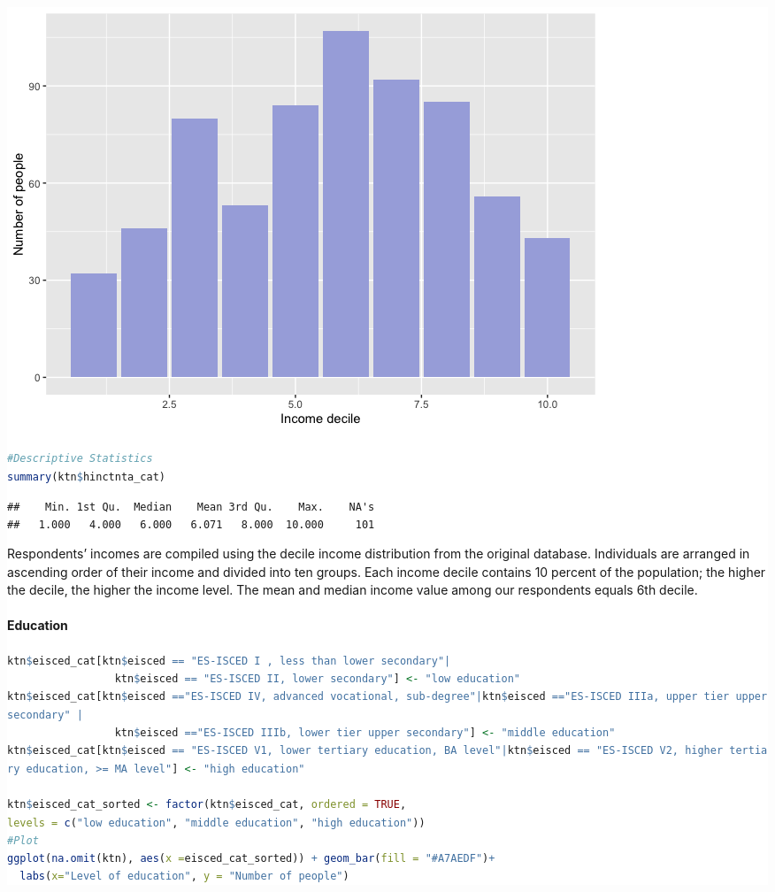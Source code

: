 ![](Sweden_Family_project_R_files/figure-gfm/unnamed-chunk-67-1.png)

``` r
#Descriptive Statistics
summary(ktn$hinctnta_cat)
```

    ##    Min. 1st Qu.  Median    Mean 3rd Qu.    Max.    NA's 
    ##   1.000   4.000   6.000   6.071   8.000  10.000     101

Respondents’ incomes are compiled using the decile income distribution
from the original database. Individuals are arranged in ascending order
of their income and divided into ten groups. Each income decile contains
10 percent of the population; the higher the decile, the higher the
income level. The mean and median income value among our respondents
equals 6th decile.

#### Education

``` r
ktn$eisced_cat[ktn$eisced == "ES-ISCED I , less than lower secondary"|
                 ktn$eisced == "ES-ISCED II, lower secondary"] <- "low education"
ktn$eisced_cat[ktn$eisced =="ES-ISCED IV, advanced vocational, sub-degree"|ktn$eisced =="ES-ISCED IIIa, upper tier upper secondary" |
                 ktn$eisced =="ES-ISCED IIIb, lower tier upper secondary"] <- "middle education"
ktn$eisced_cat[ktn$eisced == "ES-ISCED V1, lower tertiary education, BA level"|ktn$eisced == "ES-ISCED V2, higher tertiary education, >= MA level"] <- "high education"

ktn$eisced_cat_sorted <- factor(ktn$eisced_cat, ordered = TRUE,
levels = c("low education", "middle education", "high education"))
#Plot
ggplot(na.omit(ktn), aes(x =eisced_cat_sorted)) + geom_bar(fill = "#A7AEDF")+
  labs(x="Level of education", y = "Number of people")
```
